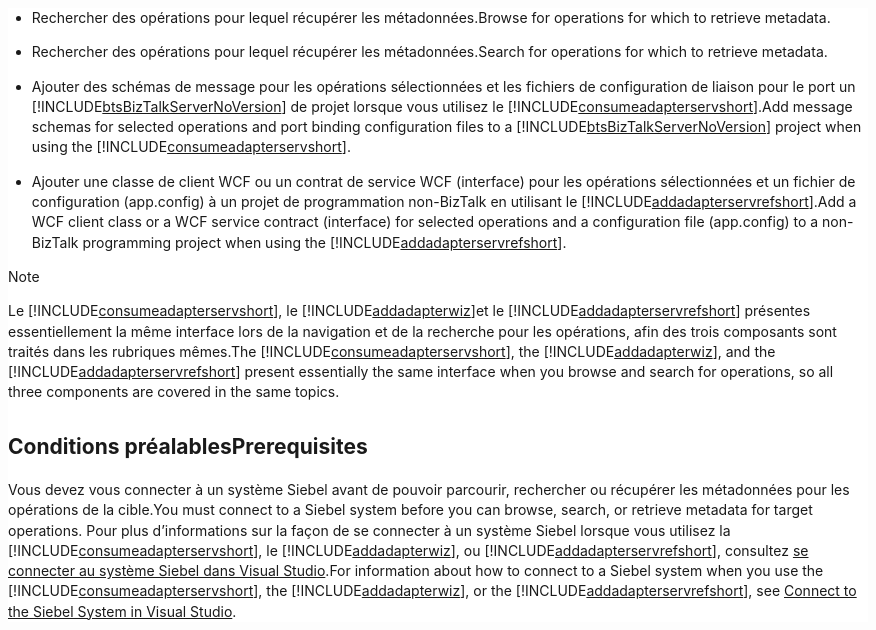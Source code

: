 -   <span data-ttu-id="6c906-105">Rechercher des opérations pour lequel récupérer les métadonnées.</span><span class="sxs-lookup"><span data-stu-id="6c906-105">Browse for operations for which to retrieve metadata.</span></span>  
  
-   <span data-ttu-id="6c906-106">Rechercher des opérations pour lequel récupérer les métadonnées.</span><span class="sxs-lookup"><span data-stu-id="6c906-106">Search for operations for which to retrieve metadata.</span></span>  
  
-   <span data-ttu-id="6c906-107">Ajouter des schémas de message pour les opérations sélectionnées et les fichiers de configuration de liaison pour le port un [!INCLUDE[btsBizTalkServerNoVersion](../../includes/btsbiztalkservernoversion-md.md)] de projet lorsque vous utilisez le [!INCLUDE[consumeadapterservshort](../../includes/consumeadapterservshort-md.md)].</span><span class="sxs-lookup"><span data-stu-id="6c906-107">Add message schemas for selected operations and port binding configuration files to a [!INCLUDE[btsBizTalkServerNoVersion](../../includes/btsbiztalkservernoversion-md.md)] project when using the [!INCLUDE[consumeadapterservshort](../../includes/consumeadapterservshort-md.md)].</span></span>  
  
-   <span data-ttu-id="6c906-108">Ajouter une classe de client WCF ou un contrat de service WCF (interface) pour les opérations sélectionnées et un fichier de configuration (app.config) à un projet de programmation non-BizTalk en utilisant le [!INCLUDE[addadapterservrefshort](../../includes/addadapterservrefshort-md.md)].</span><span class="sxs-lookup"><span data-stu-id="6c906-108">Add a WCF client class or a WCF service contract (interface) for selected operations and a configuration file (app.config) to a non-BizTalk programming project when using the [!INCLUDE[addadapterservrefshort](../../includes/addadapterservrefshort-md.md)].</span></span>  
  
> [!NOTE]
>  <span data-ttu-id="6c906-109">Le [!INCLUDE[consumeadapterservshort](../../includes/consumeadapterservshort-md.md)], le [!INCLUDE[addadapterwiz](../../includes/addadapterwiz-md.md)]et le [!INCLUDE[addadapterservrefshort](../../includes/addadapterservrefshort-md.md)] présentes essentiellement la même interface lors de la navigation et de la recherche pour les opérations, afin des trois composants sont traités dans les rubriques mêmes.</span><span class="sxs-lookup"><span data-stu-id="6c906-109">The [!INCLUDE[consumeadapterservshort](../../includes/consumeadapterservshort-md.md)], the [!INCLUDE[addadapterwiz](../../includes/addadapterwiz-md.md)], and the [!INCLUDE[addadapterservrefshort](../../includes/addadapterservrefshort-md.md)] present essentially the same interface when you browse and search for operations, so all three components are covered in the same topics.</span></span>  
  
## <a name="prerequisites"></a><span data-ttu-id="6c906-110">Conditions préalables</span><span class="sxs-lookup"><span data-stu-id="6c906-110">Prerequisites</span></span>  
 <span data-ttu-id="6c906-111">Vous devez vous connecter à un système Siebel avant de pouvoir parcourir, rechercher ou récupérer les métadonnées pour les opérations de la cible.</span><span class="sxs-lookup"><span data-stu-id="6c906-111">You must connect to a Siebel system before you can browse, search, or retrieve metadata for target operations.</span></span> <span data-ttu-id="6c906-112">Pour plus d’informations sur la façon de se connecter à un système Siebel lorsque vous utilisez la [!INCLUDE[consumeadapterservshort](../../includes/consumeadapterservshort-md.md)], le [!INCLUDE[addadapterwiz](../../includes/addadapterwiz-md.md)], ou [!INCLUDE[addadapterservrefshort](../../includes/addadapterservrefshort-md.md)], consultez [se connecter au système Siebel dans Visual Studio](../../adapters-and-accelerators/adapter-siebel/connect-to-the-siebel-system-in-visual-studio.md).</span><span class="sxs-lookup"><span data-stu-id="6c906-112">For information about how to connect to a Siebel system when you use the [!INCLUDE[consumeadapterservshort](../../includes/consumeadapterservshort-md.md)], the [!INCLUDE[addadapterwiz](../../includes/addadapterwiz-md.md)], or the [!INCLUDE[addadapterservrefshort](../../includes/addadapterservrefshort-md.md)], see [Connect to the Siebel System in Visual Studio](../../adapters-and-accelerators/adapter-siebel/connect-to-the-siebel-system-in-visual-studio.md).</span></span>  
  